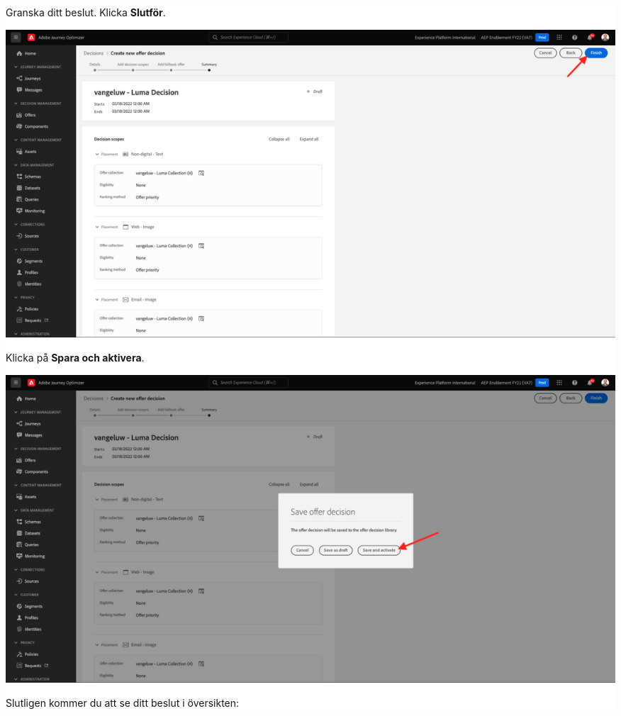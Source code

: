 Granska ditt beslut. Klicka **Slutför**.

![Beslutsregel](./images/activity11.png)

Klicka på **Spara och aktivera**.

![Beslutsregel](./images/activity12.png)

Slutligen kommer du att se ditt beslut i översikten:
